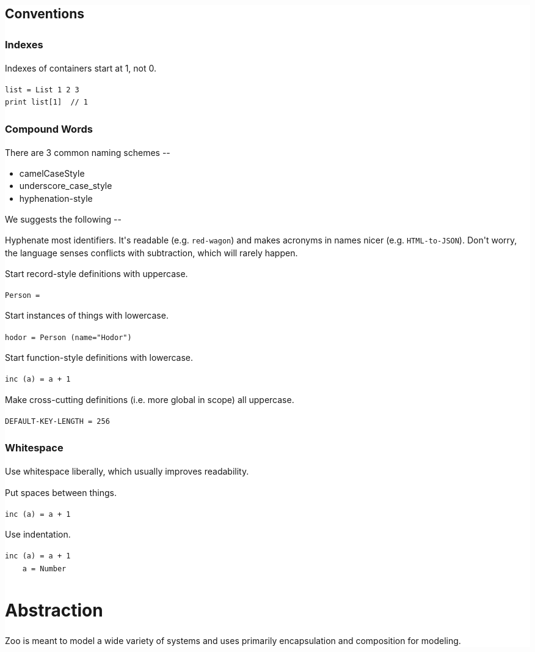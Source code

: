 
## Conventions

### Indexes

Indexes of containers start at 1, not 0.

    list = List 1 2 3
    print list[1]  // 1

### Compound Words

There are 3 common naming schemes --

* camelCaseStyle
* underscore_case_style
* hyphenation-style

We suggests the following --

Hyphenate most identifiers. It's readable (e.g. `red-wagon`) and makes acronyms in names nicer (e.g. `HTML-to-JSON`). Don't worry, the language senses conflicts with subtraction, which will rarely happen.

Start record-style definitions with uppercase.

    Person =

Start instances of things with lowercase.
 
    hodor = Person (name="Hodor")

Start function-style definitions with lowercase.

    inc (a) = a + 1

Make cross-cutting definitions (i.e. more global in scope) all uppercase.

    DEFAULT-KEY-LENGTH = 256

### Whitespace

Use whitespace liberally, which usually improves readability.

Put spaces between things.

    inc (a) = a + 1

Use indentation.

    inc (a) = a + 1
        a = Number


# Abstraction

Zoo is meant to model a wide variety of systems and uses primarily encapsulation and composition for modeling.
